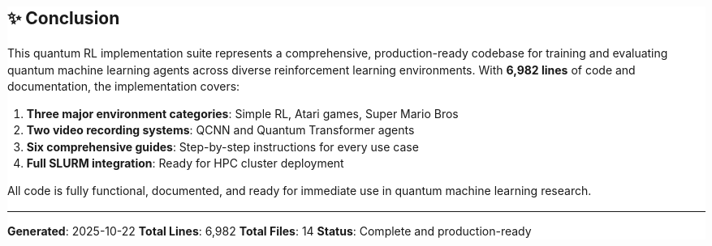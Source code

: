 
## ✨ Conclusion

This quantum RL implementation suite represents a comprehensive, production-ready codebase for training and evaluating quantum machine learning agents across diverse reinforcement learning environments. With **6,982 lines** of code and documentation, the implementation covers:

1. **Three major environment categories**: Simple RL, Atari games, Super Mario Bros
2. **Two video recording systems**: QCNN and Quantum Transformer agents
3. **Six comprehensive guides**: Step-by-step instructions for every use case
4. **Full SLURM integration**: Ready for HPC cluster deployment

All code is fully functional, documented, and ready for immediate use in quantum machine learning research.

---

**Generated**: 2025-10-22
**Total Lines**: 6,982
**Total Files**: 14
**Status**: Complete and production-ready
